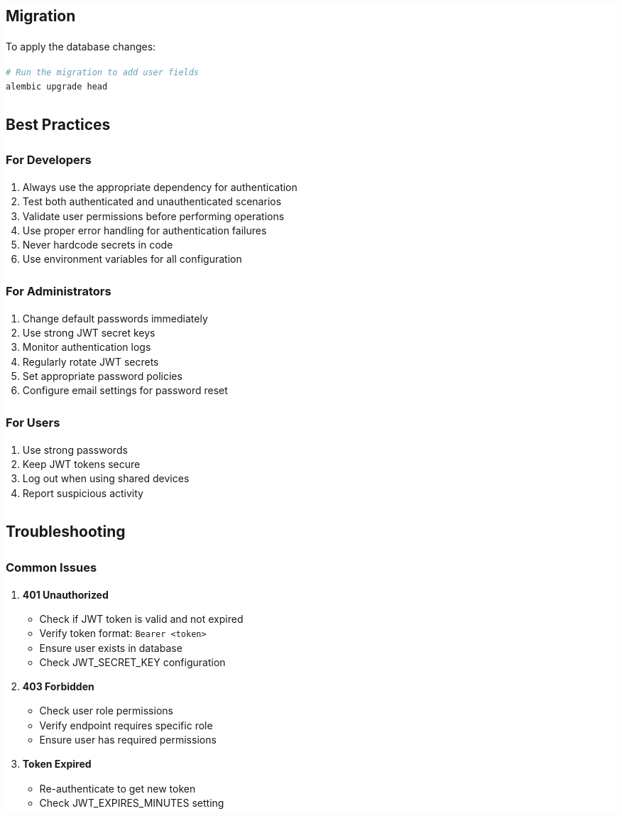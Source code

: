 ## Migration

To apply the database changes:
```bash
# Run the migration to add user fields
alembic upgrade head
```

## Best Practices

### For Developers
1. Always use the appropriate dependency for authentication
2. Test both authenticated and unauthenticated scenarios
3. Validate user permissions before performing operations
4. Use proper error handling for authentication failures
5. Never hardcode secrets in code
6. Use environment variables for all configuration

### For Administrators
1. Change default passwords immediately
2. Use strong JWT secret keys
3. Monitor authentication logs
4. Regularly rotate JWT secrets
5. Set appropriate password policies
6. Configure email settings for password reset

### For Users
1. Use strong passwords
2. Keep JWT tokens secure
3. Log out when using shared devices
4. Report suspicious activity

## Troubleshooting

### Common Issues

1. **401 Unauthorized**
   - Check if JWT token is valid and not expired
   - Verify token format: `Bearer <token>`
   - Ensure user exists in database
   - Check JWT_SECRET_KEY configuration

2. **403 Forbidden**
   - Check user role permissions
   - Verify endpoint requires specific role
   - Ensure user has required permissions

3. **Token Expired**
   - Re-authenticate to get new token
   - Check JWT_EXPIRES_MINUTES setting

